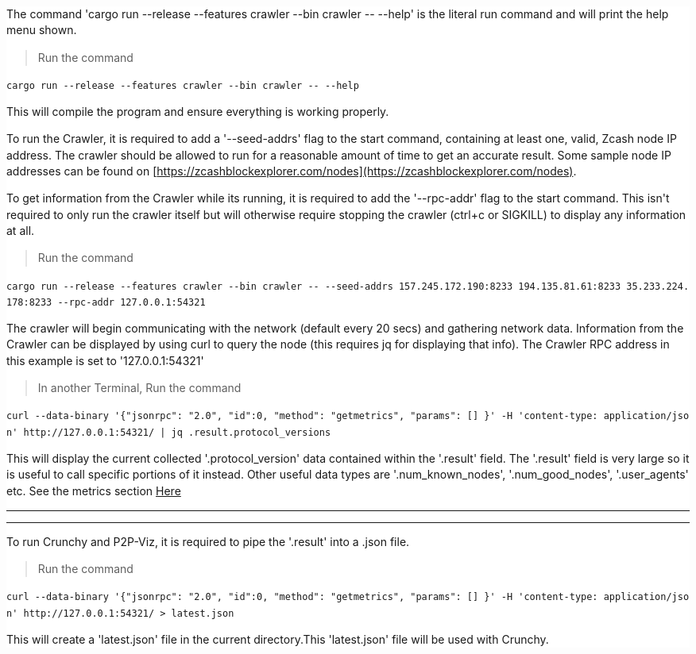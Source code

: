 The command 'cargo run --release --features crawler --bin crawler -- --help' is the literal run command and will print the help menu shown.


>  Run the command
```fish
cargo run --release --features crawler --bin crawler -- --help
```


This will compile the program and ensure everything is working properly.

To run the Crawler, it is required to add a '--seed-addrs' flag to the start command, containing at least one, valid, Zcash node IP address. The crawler should be allowed to run for a reasonable amount of time to get an accurate result. Some sample node IP addresses can be found on  [https://zcashblockexplorer.com/nodes](https://zcashblockexplorer.com/nodes).

To get information from the Crawler while its running, it is required to add the '--rpc-addr' flag to the start command. This isn't required to only run the crawler itself but will otherwise require stopping the crawler (ctrl+c or SIGKILL) to display any information at all.


>  Run the command
```fish
cargo run --release --features crawler --bin crawler -- --seed-addrs 157.245.172.190:8233 194.135.81.61:8233 35.233.224.178:8233 --rpc-addr 127.0.0.1:54321
```

The crawler will begin communicating with the network (default every 20 secs) and gathering network data. 
Information from the Crawler can be displayed by using curl to query the node (this requires jq for displaying that info). 
The Crawler RPC address in this example is set to '127.0.0.1:54321'


>  In another Terminal, Run the command
```fish
curl --data-binary '{"jsonrpc": "2.0", "id":0, "method": "getmetrics", "params": [] }' -H 'content-type: application/json' http://127.0.0.1:54321/ | jq .result.protocol_versions
```

This will display the current collected '.protocol_version' data contained within the '.result' field. The '.result' field is very large so it is useful to call specific portions of it instead. Other useful data types are '.num_known_nodes', '.num_good_nodes', '.user_agents' etc. See the metrics section [Here](https://github.com/runziggurat/zcash/tree/main/src/tools/crawler#metrics)

----------------


----------------
To run Crunchy and P2P-Viz, it is required to pipe the '.result' into a .json file. 


>  Run the command
```fish
curl --data-binary '{"jsonrpc": "2.0", "id":0, "method": "getmetrics", "params": [] }' -H 'content-type: application/json' http://127.0.0.1:54321/ > latest.json
```

This will create a 'latest.json' file in the current directory.This 'latest.json' file will be used with Crunchy. 
